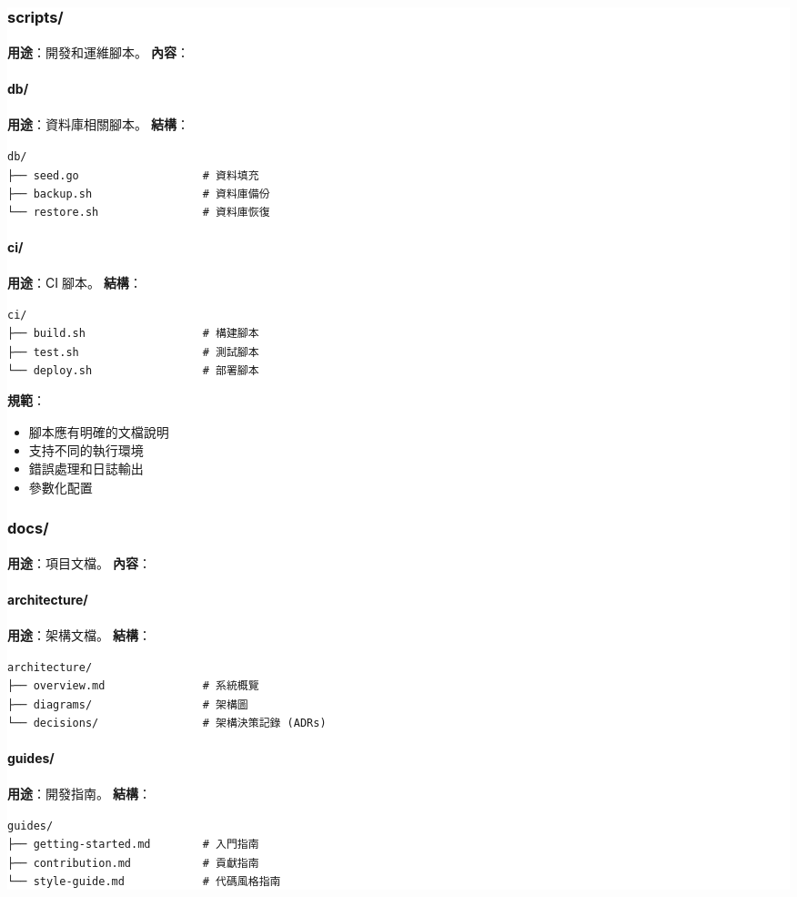 ### scripts/

**用途**：開發和運維腳本。
**內容**：

#### db/
**用途**：資料庫相關腳本。
**結構**：
```
db/
├── seed.go                   # 資料填充
├── backup.sh                 # 資料庫備份
└── restore.sh                # 資料庫恢復
```

#### ci/
**用途**：CI 腳本。
**結構**：
```
ci/
├── build.sh                  # 構建腳本
├── test.sh                   # 測試腳本
└── deploy.sh                 # 部署腳本
```

**規範**：
- 腳本應有明確的文檔說明
- 支持不同的執行環境
- 錯誤處理和日誌輸出
- 參數化配置

### docs/

**用途**：項目文檔。
**內容**：

#### architecture/
**用途**：架構文檔。
**結構**：
```
architecture/
├── overview.md               # 系統概覽
├── diagrams/                 # 架構圖
└── decisions/                # 架構決策記錄 (ADRs)
```

#### guides/
**用途**：開發指南。
**結構**：
```
guides/
├── getting-started.md        # 入門指南
├── contribution.md           # 貢獻指南
└── style-guide.md            # 代碼風格指南
```
